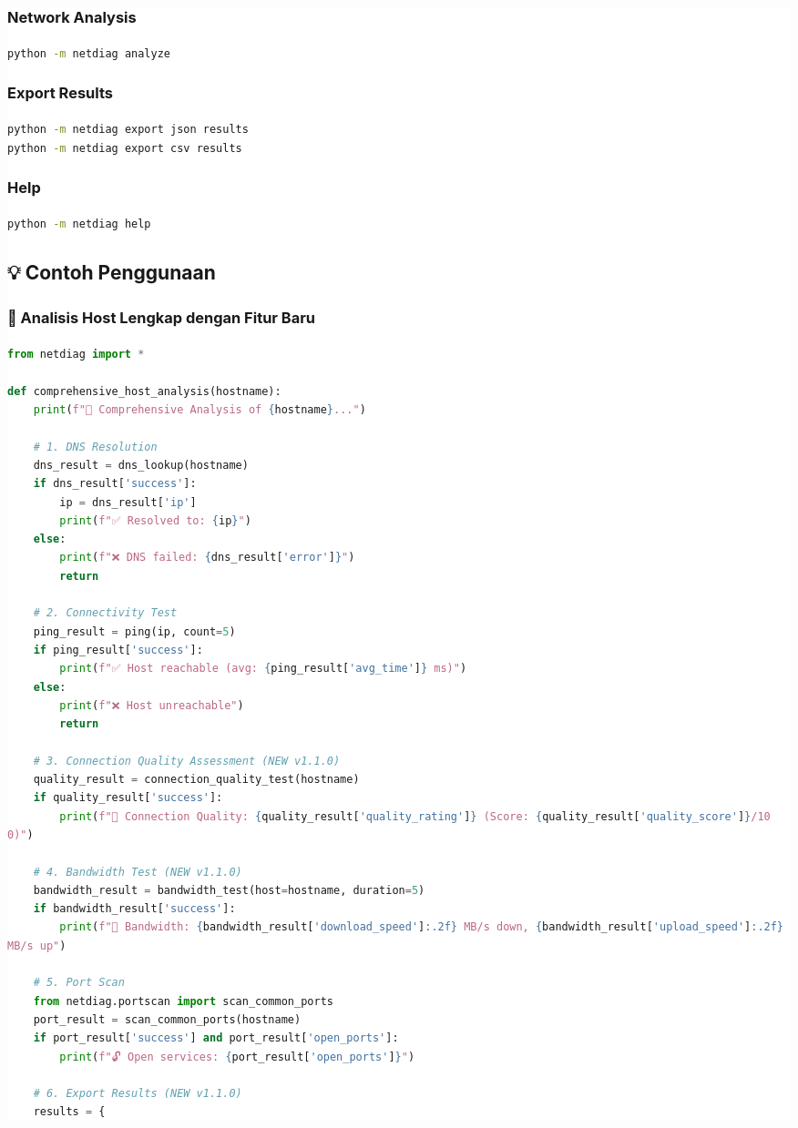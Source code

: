 ### Network Analysis
```bash
python -m netdiag analyze
```

### Export Results
```bash
python -m netdiag export json results
python -m netdiag export csv results
```

### Help
```bash
python -m netdiag help
```

## 💡 Contoh Penggunaan

### 🔬 Analisis Host Lengkap dengan Fitur Baru

```python
from netdiag import *

def comprehensive_host_analysis(hostname):
    print(f"🔬 Comprehensive Analysis of {hostname}...")
    
    # 1. DNS Resolution
    dns_result = dns_lookup(hostname)
    if dns_result['success']:
        ip = dns_result['ip']
        print(f"✅ Resolved to: {ip}")
    else:
        print(f"❌ DNS failed: {dns_result['error']}")
        return
    
    # 2. Connectivity Test
    ping_result = ping(ip, count=5)
    if ping_result['success']:
        print(f"✅ Host reachable (avg: {ping_result['avg_time']} ms)")
    else:
        print(f"❌ Host unreachable")
        return
    
    # 3. Connection Quality Assessment (NEW v1.1.0)
    quality_result = connection_quality_test(hostname)
    if quality_result['success']:
        print(f"🎯 Connection Quality: {quality_result['quality_rating']} (Score: {quality_result['quality_score']}/100)")
    
    # 4. Bandwidth Test (NEW v1.1.0)
    bandwidth_result = bandwidth_test(host=hostname, duration=5)
    if bandwidth_result['success']:
        print(f"🚀 Bandwidth: {bandwidth_result['download_speed']:.2f} MB/s down, {bandwidth_result['upload_speed']:.2f} MB/s up")
    
    # 5. Port Scan
    from netdiag.portscan import scan_common_ports
    port_result = scan_common_ports(hostname)
    if port_result['success'] and port_result['open_ports']:
        print(f"🔓 Open services: {port_result['open_ports']}")
    
    # 6. Export Results (NEW v1.1.0)
    results = {
```